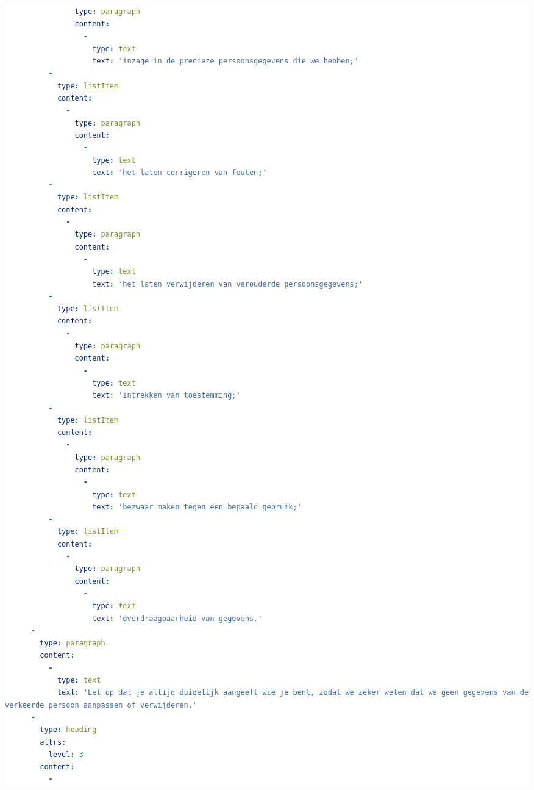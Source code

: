 ```yaml
                type: paragraph
                content:
                  -
                    type: text
                    text: 'inzage in de precieze persoonsgegevens die we hebben;'
          -
            type: listItem
            content:
              -
                type: paragraph
                content:
                  -
                    type: text
                    text: 'het laten corrigeren van fouten;'
          -
            type: listItem
            content:
              -
                type: paragraph
                content:
                  -
                    type: text
                    text: 'het laten verwijderen van verouderde persoonsgegevens;'
          -
            type: listItem
            content:
              -
                type: paragraph
                content:
                  -
                    type: text
                    text: 'intrekken van toestemming;'
          -
            type: listItem
            content:
              -
                type: paragraph
                content:
                  -
                    type: text
                    text: 'bezwaar maken tegen een bepaald gebruik;'
          -
            type: listItem
            content:
              -
                type: paragraph
                content:
                  -
                    type: text
                    text: 'overdraagbaarheid van gegevens.'
      -
        type: paragraph
        content:
          -
            type: text
            text: 'Let op dat je altijd duidelijk aangeeft wie je bent, zodat we zeker weten dat we geen gegevens van de verkeerde persoon aanpassen of verwijderen.'
      -
        type: heading
        attrs:
          level: 3
        content:
          -
```